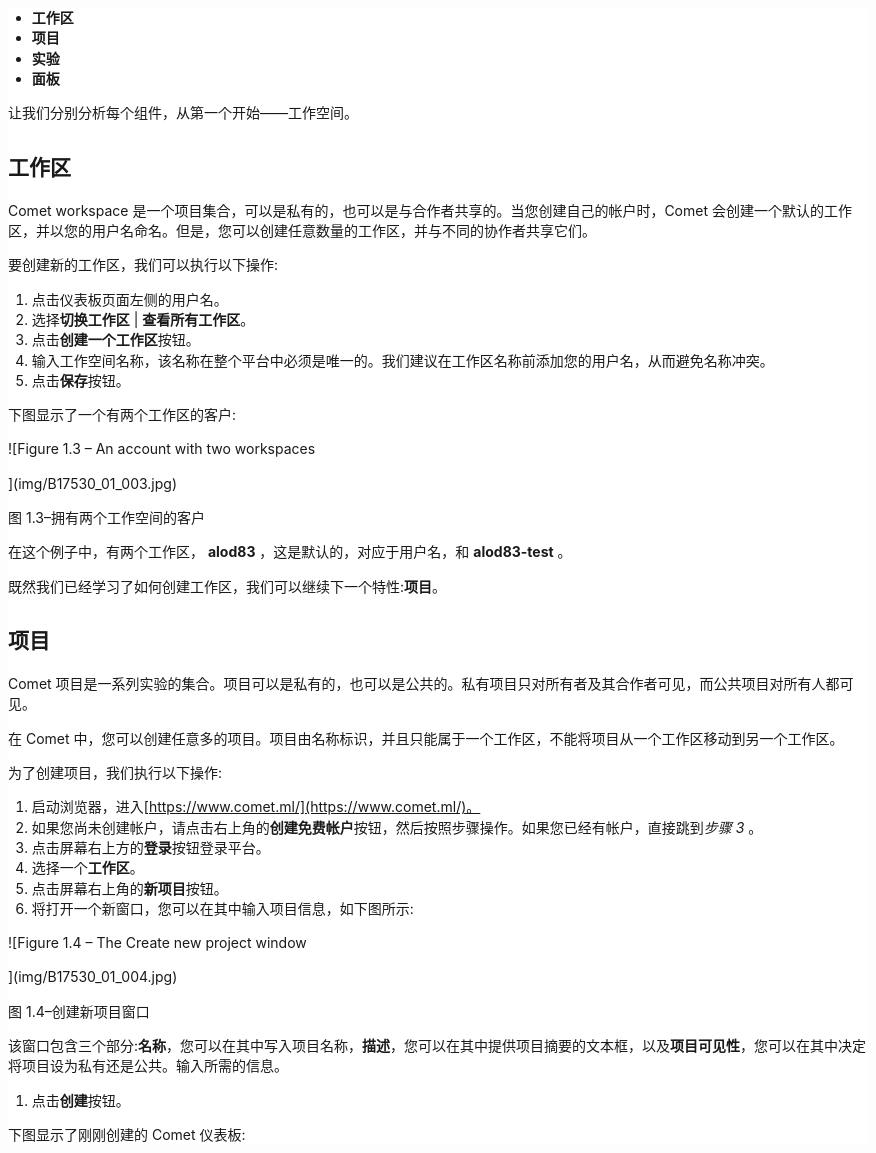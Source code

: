 *   **工作区**
*   **项目**
*   **实验**
*   **面板**

让我们分别分析每个组件，从第一个开始——工作空间。

## 工作区

Comet workspace 是一个项目集合，可以是私有的，也可以是与合作者共享的。当您创建自己的帐户时，Comet 会创建一个默认的工作区，并以您的用户名命名。但是，您可以创建任意数量的工作区，并与不同的协作者共享它们。

要创建新的工作区，我们可以执行以下操作:

1.  点击仪表板页面左侧的用户名。
2.  选择**切换工作区** | **查看所有工作区**。
3.  点击**创建一个工作区**按钮。
4.  输入工作空间名称，该名称在整个平台中必须是唯一的。我们建议在工作区名称前添加您的用户名，从而避免名称冲突。
5.  点击**保存**按钮。

下图显示了一个有两个工作区的客户:

![Figure 1.3 – An account with two workspaces

](img/B17530_01_003.jpg)

图 1.3–拥有两个工作空间的客户

在这个例子中，有两个工作区， **alod83** ，这是默认的，对应于用户名，和 **alod83-test** 。

既然我们已经学习了如何创建工作区，我们可以继续下一个特性:**项目**。

## 项目

Comet 项目是一系列实验的集合。项目可以是私有的，也可以是公共的。私有项目只对所有者及其合作者可见，而公共项目对所有人都可见。

在 Comet 中，您可以创建任意多的项目。项目由名称标识，并且只能属于一个工作区，不能将项目从一个工作区移动到另一个工作区。

为了创建项目，我们执行以下操作:

1.  启动浏览器，进入[https://www.comet.ml/](https://www.comet.ml/)。
2.  如果您尚未创建帐户，请点击右上角的**创建免费帐户**按钮，然后按照步骤操作。如果您已经有帐户，直接跳到*步骤 3* 。
3.  点击屏幕右上方的**登录**按钮登录平台。
4.  选择一个**工作区**。
5.  点击屏幕右上角的**新项目**按钮。
6.  将打开一个新窗口，您可以在其中输入项目信息，如下图所示:

![Figure 1.4 – The Create new project window

](img/B17530_01_004.jpg)

图 1.4–创建新项目窗口

该窗口包含三个部分:**名称**，您可以在其中写入项目名称，**描述**，您可以在其中提供项目摘要的文本框，以及**项目可见性**，您可以在其中决定将项目设为私有还是公共。输入所需的信息。

1.  点击**创建**按钮。

下图显示了刚刚创建的 Comet 仪表板:
